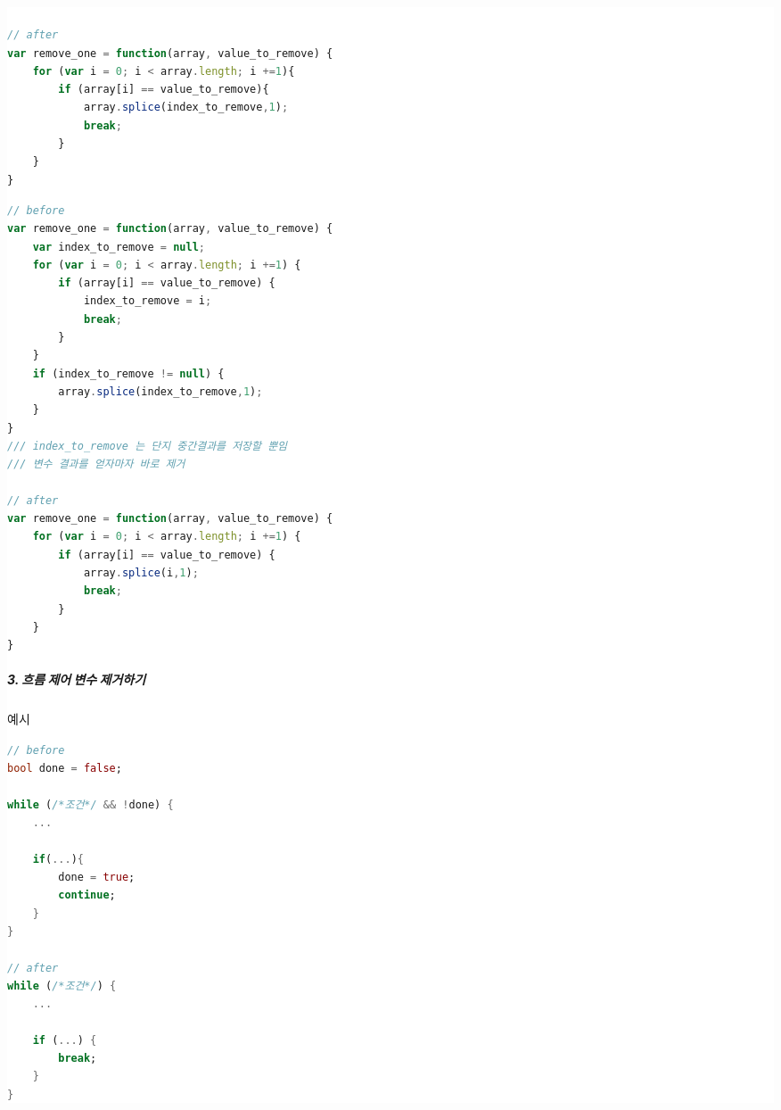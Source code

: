 ```jsx

// after
var remove_one = function(array, value_to_remove) {
    for (var i = 0; i < array.length; i +=1){
        if (array[i] == value_to_remove){
            array.splice(index_to_remove,1);
            break;
        }
    }
}
```

```jsx
// before
var remove_one = function(array, value_to_remove) {
    var index_to_remove = null;
    for (var i = 0; i < array.length; i +=1) {
        if (array[i] == value_to_remove) {
            index_to_remove = i;
            break;
        }
    }
    if (index_to_remove != null) {
        array.splice(index_to_remove,1);
    }
}
/// index_to_remove 는 단지 중간결과를 저장할 뿐임
/// 변수 결과를 얻자마자 바로 제거

// after
var remove_one = function(array, value_to_remove) {
    for (var i = 0; i < array.length; i +=1) {
        if (array[i] == value_to_remove) {
            array.splice(i,1);
            break;
        }
    }
}
```

##### 3. 흐름 제어 변수 제거하기

예시

```dart
// before
bool done = false;

while (/*조건*/ && !done) {
    ...

    if(...){
        done = true;
        continue;
    }
}

// after
while (/*조건*/) {
    ...

    if (...) {
        break;
    }
}
```